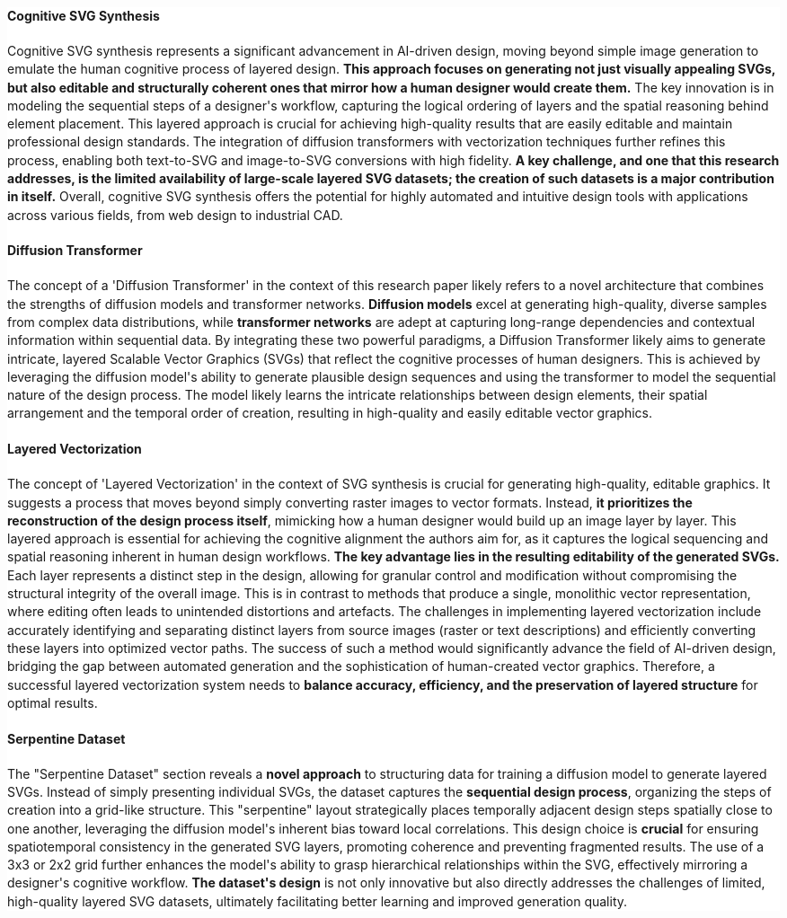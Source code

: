 
#### Cognitive SVG Synthesis
Cognitive SVG synthesis represents a significant advancement in AI-driven design, moving beyond simple image generation to emulate the human cognitive process of layered design.  **This approach focuses on generating not just visually appealing SVGs, but also editable and structurally coherent ones that mirror how a human designer would create them.**  The key innovation is in modeling the sequential steps of a designer's workflow, capturing the logical ordering of layers and the spatial reasoning behind element placement.  This layered approach is crucial for achieving high-quality results that are easily editable and maintain professional design standards.  The integration of diffusion transformers with vectorization techniques further refines this process, enabling both text-to-SVG and image-to-SVG conversions with high fidelity.  **A key challenge, and one that this research addresses, is the limited availability of large-scale layered SVG datasets; the creation of such datasets is a major contribution in itself.** Overall, cognitive SVG synthesis offers the potential for highly automated and intuitive design tools with applications across various fields, from web design to industrial CAD.

#### Diffusion Transformer
The concept of a 'Diffusion Transformer' in the context of this research paper likely refers to a novel architecture that combines the strengths of diffusion models and transformer networks. **Diffusion models** excel at generating high-quality, diverse samples from complex data distributions, while **transformer networks** are adept at capturing long-range dependencies and contextual information within sequential data. By integrating these two powerful paradigms, a Diffusion Transformer likely aims to generate intricate, layered Scalable Vector Graphics (SVGs) that reflect the cognitive processes of human designers. This is achieved by leveraging the diffusion model's ability to generate plausible design sequences and using the transformer to model the sequential nature of the design process. The model likely learns the intricate relationships between design elements, their spatial arrangement and the temporal order of creation, resulting in high-quality and easily editable vector graphics.

#### Layered Vectorization
The concept of 'Layered Vectorization' in the context of SVG synthesis is crucial for generating high-quality, editable graphics.  It suggests a process that moves beyond simply converting raster images to vector formats. Instead, **it prioritizes the reconstruction of the design process itself**, mimicking how a human designer would build up an image layer by layer. This layered approach is essential for achieving the cognitive alignment the authors aim for, as it captures the logical sequencing and spatial reasoning inherent in human design workflows.  **The key advantage lies in the resulting editability of the generated SVGs.** Each layer represents a distinct step in the design, allowing for granular control and modification without compromising the structural integrity of the overall image.  This is in contrast to methods that produce a single, monolithic vector representation, where editing often leads to unintended distortions and artefacts.  The challenges in implementing layered vectorization include accurately identifying and separating distinct layers from source images (raster or text descriptions) and efficiently converting these layers into optimized vector paths. The success of such a method would significantly advance the field of AI-driven design, bridging the gap between automated generation and the sophistication of human-created vector graphics.  Therefore, a successful layered vectorization system needs to **balance accuracy, efficiency, and the preservation of layered structure** for optimal results.

#### Serpentine Dataset
The "Serpentine Dataset" section reveals a **novel approach** to structuring data for training a diffusion model to generate layered SVGs.  Instead of simply presenting individual SVGs, the dataset captures the **sequential design process**, organizing the steps of creation into a grid-like structure. This "serpentine" layout strategically places temporally adjacent design steps spatially close to one another, leveraging the diffusion model's inherent bias toward local correlations. This design choice is **crucial** for ensuring spatiotemporal consistency in the generated SVG layers, promoting coherence and preventing fragmented results.  The use of a 3x3 or 2x2 grid further enhances the model's ability to grasp hierarchical relationships within the SVG, effectively mirroring a designer's cognitive workflow.  **The dataset's design** is not only innovative but also directly addresses the challenges of limited, high-quality layered SVG datasets, ultimately facilitating better learning and improved generation quality.
